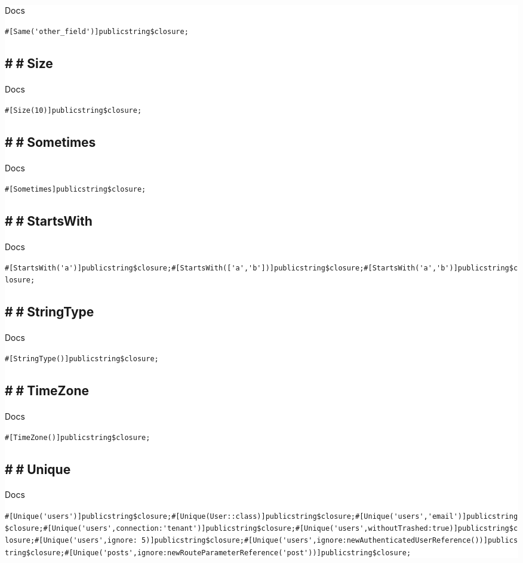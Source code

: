 Docs

```
#[Same('other_field')]publicstring$closure;
```

## # # Size

Docs

```
#[Size(10)]publicstring$closure;
```

## # # Sometimes

Docs

```
#[Sometimes]publicstring$closure;
```

## # # StartsWith

Docs

```
#[StartsWith('a')]publicstring$closure;#[StartsWith(['a','b'])]publicstring$closure;#[StartsWith('a','b')]publicstring$closure;
```

## # # StringType

Docs

```
#[StringType()]publicstring$closure;
```

## # # TimeZone

Docs

```
#[TimeZone()]publicstring$closure;
```

## # # Unique

Docs

```
#[Unique('users')]publicstring$closure;#[Unique(User::class)]publicstring$closure;#[Unique('users','email')]publicstring$closure;#[Unique('users',connection:'tenant')]publicstring$closure;#[Unique('users',withoutTrashed:true)]publicstring$closure;#[Unique('users',ignore: 5)]publicstring$closure;#[Unique('users',ignore:newAuthenticatedUserReference())]publicstring$closure;#[Unique('posts',ignore:newRouteParameterReference('post'))]publicstring$closure;
```
